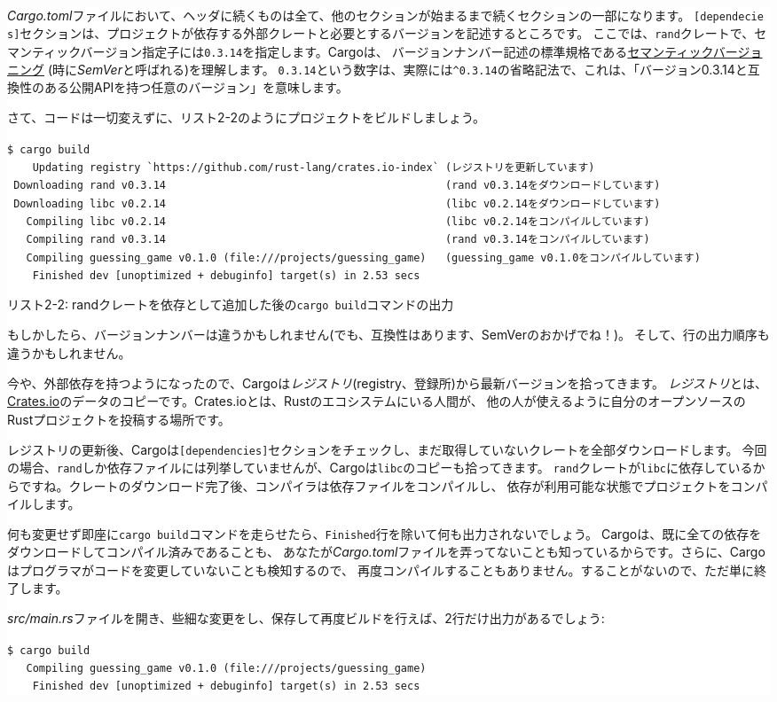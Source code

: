 

*Cargo.toml*ファイルにおいて、ヘッダに続くものは全て、他のセクションが始まるまで続くセクションの一部になります。
`[dependecies]`セクションは、プロジェクトが依存する外部クレートと必要とするバージョンを記述するところです。
ここでは、`rand`クレートで、セマンティックバージョン指定子には`0.3.14`を指定します。Cargoは、
バージョンナンバー記述の標準規格である[セマンティックバージョニング][semver] (時に*SemVer*と呼ばれる)を理解します。
`0.3.14`という数字は、実際には`^0.3.14`の省略記法で、これは、「バージョン0.3.14と互換性のある公開APIを持つ任意のバージョン」を意味します。

[semver]: http://semver.org



さて、コードは一切変えずに、リスト2-2のようにプロジェクトをビルドしましょう。

```text
$ cargo build
    Updating registry `https://github.com/rust-lang/crates.io-index` (レジストリを更新しています)
 Downloading rand v0.3.14                                            (rand v0.3.14をダウンロードしています)
 Downloading libc v0.2.14                                            (libc v0.2.14をダウンロードしています)
   Compiling libc v0.2.14                                            (libc v0.2.14をコンパイルしています)
   Compiling rand v0.3.14                                            (rand v0.3.14をコンパイルしています)
   Compiling guessing_game v0.1.0 (file:///projects/guessing_game)   (guessing_game v0.1.0をコンパイルしています)
    Finished dev [unoptimized + debuginfo] target(s) in 2.53 secs
```



<span class="caption">リスト2-2: randクレートを依存として追加した後の`cargo build`コマンドの出力</span>



もしかしたら、バージョンナンバーは違うかもしれません(でも、互換性はあります、SemVerのおかげでね！)。
そして、行の出力順序も違うかもしれません。



今や、外部依存を持つようになったので、Cargoは*レジストリ*(registry、登録所)から最新バージョンを拾ってきます。
*レジストリ*とは、[Crates.io][cratesio]のデータのコピーです。Crates.ioとは、Rustのエコシステムにいる人間が、
他の人が使えるように自分のオープンソースのRustプロジェクトを投稿する場所です。

[cratesio]: https://crates.io



レジストリの更新後、Cargoは`[dependencies]`セクションをチェックし、まだ取得していないクレートを全部ダウンロードします。
今回の場合、`rand`しか依存ファイルには列挙していませんが、Cargoは`libc`のコピーも拾ってきます。
`rand`クレートが`libc`に依存しているからですね。クレートのダウンロード完了後、コンパイラは依存ファイルをコンパイルし、
依存が利用可能な状態でプロジェクトをコンパイルします。



何も変更せず即座に`cargo build`コマンドを走らせたら、`Finished`行を除いて何も出力されないでしょう。
Cargoは、既に全ての依存をダウンロードしてコンパイル済みであることも、
あなたが*Cargo.toml*ファイルを弄ってないことも知っているからです。さらに、Cargoはプログラマがコードを変更していないことも検知するので、
再度コンパイルすることもありません。することがないので、ただ単に終了します。



*src/main.rs*ファイルを開き、些細な変更をし、保存して再度ビルドを行えば、2行だけ出力があるでしょう:

```text
$ cargo build
   Compiling guessing_game v0.1.0 (file:///projects/guessing_game)
    Finished dev [unoptimized + debuginfo] target(s) in 2.53 secs
```


[prelude]: https://doc.rust-lang.org/std/prelude/index.html
[string]: https://doc.rust-lang.org/std/string/struct.String.html
[iostdin]: https://doc.rust-lang.org/std/io/struct.Stdin.html
[read_line]: https://doc.rust-lang.org/std/io/struct.Stdin.html#method.read_line
[ioresult]: https://doc.rust-lang.org/std/io/type.Result.html
[result]: https://doc.rust-lang.org/std/result/enum.Result.html
[enums]: ch06-00-enums.html
[expect]: https://doc.rust-lang.org/std/result/enum.Result.html#method.expect
[randcrate]: https://crates.io/crates/rand
[doccargo]: http://doc.crates.io
[doccratesio]: http://doc.crates.io/crates-io.html
[match]: ch06-02-match.html
[parse]: https://doc.rust-lang.org/std/primitive.str.html#method.parse
